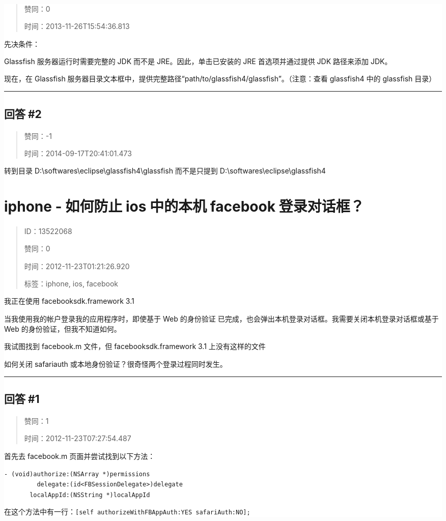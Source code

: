 > 赞同：0
> 
> 时间：2013-11-26T15:54:36.813

先决条件：

Glassfish 服务器运行时需要完整的 JDK 而不是 JRE。因此，单击已安装的 JRE 首选项并通过提供 JDK 路径来添加 JDK。

现在，在 Glassfish 服务器目录文本框中，提供完整路径“path/to/glassfish4/glassfish”。（注意：查看 glassfish4 中的 glassfish 目录）

* * *

## 回答 #2

> 赞同：-1
> 
> 时间：2014-09-17T20:41:01.473

转到目录 D:\softwares\eclipse\glassfish4\glassfish 而不是只提到 D:\softwares\eclipse\glassfish4

# iphone - 如何防止 ios 中的本机 facebook 登录对话框？

> ID：13522068
> 
> 赞同：0
> 
> 时间：2012-11-23T01:21:26.920
> 
> 标签：iphone, ios, facebook

我正在使用 facebooksdk.framework 3.1

当我使用我的帐户登录我的应用程序时，即使基于 Web 的身份验证
已完成，也会弹出本机登录对话框。我需要关闭本机登录对话框或基于 Web 的身份验证，但我不知道如何。

我试图找到 facebook.m 文件，但 facebooksdk.framework 3.1 上没有这样的文件

如何关闭 safariauth 或本地身份验证？很奇怪两个登录过程同时发生。

* * *

## 回答 #1

> 赞同：1
> 
> 时间：2012-11-23T07:27:54.487

首先去 facebook.m 页面并尝试找到以下方法：

```
- (void)authorize:(NSArray *)permissions
         delegate:(id<FBSessionDelegate>)delegate
       localAppId:(NSString *)localAppId 
```

在这个方法中有一行：`[self authorizeWithFBAppAuth:YES safariAuth:NO];`
